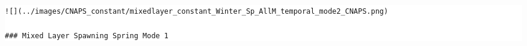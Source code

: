     ![](../images/CNAPS_constant/mixedlayer_constant_Winter_Sp_AllM_temporal_mode2_CNAPS.png)

    ### Mixed Layer Spawning Spring Mode 1
